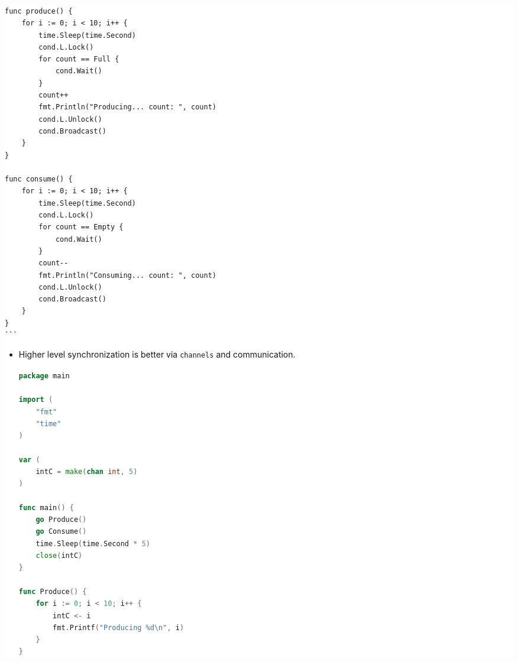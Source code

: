     func produce() {
    	for i := 0; i < 10; i++ {
    		time.Sleep(time.Second)
    		cond.L.Lock()
    		for count == Full {
    			cond.Wait()
    		}
    		count++
    		fmt.Println("Producing... count: ", count)
    		cond.L.Unlock()
    		cond.Broadcast()
    	}
    }
    
    func consume() {
    	for i := 0; i < 10; i++ {
    		time.Sleep(time.Second)
    		cond.L.Lock()
    		for count == Empty {
    			cond.Wait()
    		}
    		count--
    		fmt.Println("Consuming... count: ", count)
    		cond.L.Unlock()
    		cond.Broadcast()
    	}
    }
    ```
    
- Higher level synchronization is better via `channels` and communication.
    
    ```go
    package main
    
    import (
    	"fmt"
    	"time"
    )
    
    var (
    	intC = make(chan int, 5)
    )
    
    func main() {
    	go Produce()
    	go Consume()
    	time.Sleep(time.Second * 5)
    	close(intC)
    }
    
    func Produce() {
    	for i := 0; i < 10; i++ {
    		intC <- i
    		fmt.Printf("Producing %d\n", i)
    	}
    }
    